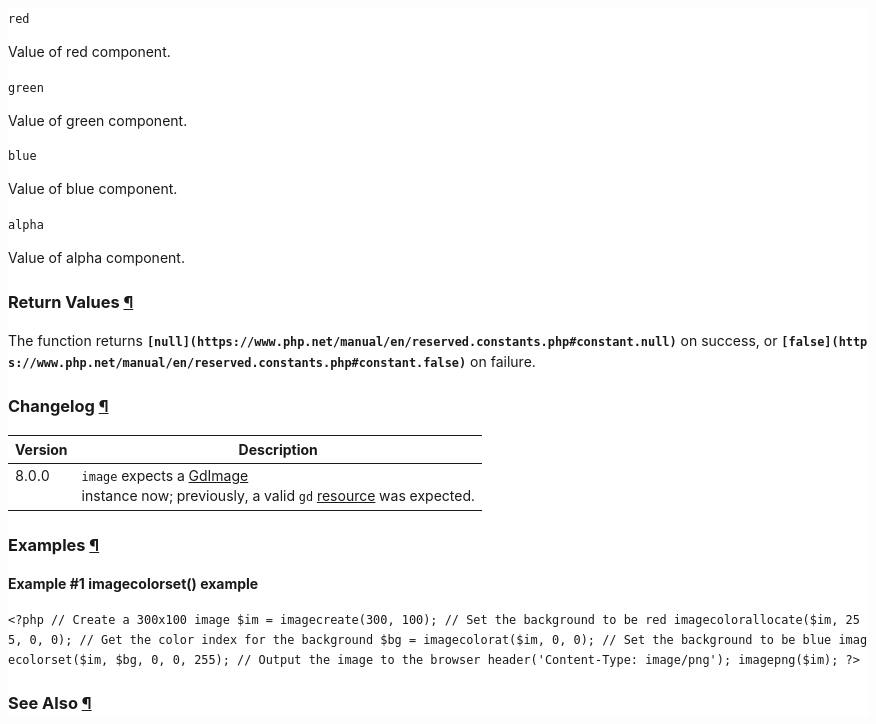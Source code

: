 
`red`

Value of red component.

`green`

Value of green component.

`blue`

Value of blue component.

`alpha`

Value of alpha component.


### Return Values [¶](https://www.php.net/manual/en/function.imagecolorset.php\#refsect1-function.imagecolorset-returnvalues)

The function returns **`[null](https://www.php.net/manual/en/reserved.constants.php#constant.null)`** on success, or **`[false](https://www.php.net/manual/en/reserved.constants.php#constant.false)`** on failure.


### Changelog [¶](https://www.php.net/manual/en/function.imagecolorset.php\#refsect1-function.imagecolorset-changelog)

| Version | Description |
| --- | --- |
| 8.0.0 | `image` expects a [GdImage](https://www.php.net/manual/en/class.gdimage.php)<br> instance now; previously, a valid `gd` [resource](https://www.php.net/manual/en/language.types.resource.php) was expected. |

### Examples [¶](https://www.php.net/manual/en/function.imagecolorset.php\#refsect1-function.imagecolorset-examples)

**Example #1 **imagecolorset()** example**

`<?php
// Create a 300x100 image
$im = imagecreate(300, 100);
// Set the background to be red
imagecolorallocate($im, 255, 0, 0);
// Get the color index for the background
$bg = imagecolorat($im, 0, 0);
// Set the background to be blue
imagecolorset($im, $bg, 0, 0, 255);
// Output the image to the browser
header('Content-Type: image/png');
imagepng($im);
?>`

### See Also [¶](https://www.php.net/manual/en/function.imagecolorset.php\#refsect1-function.imagecolorset-seealso)
